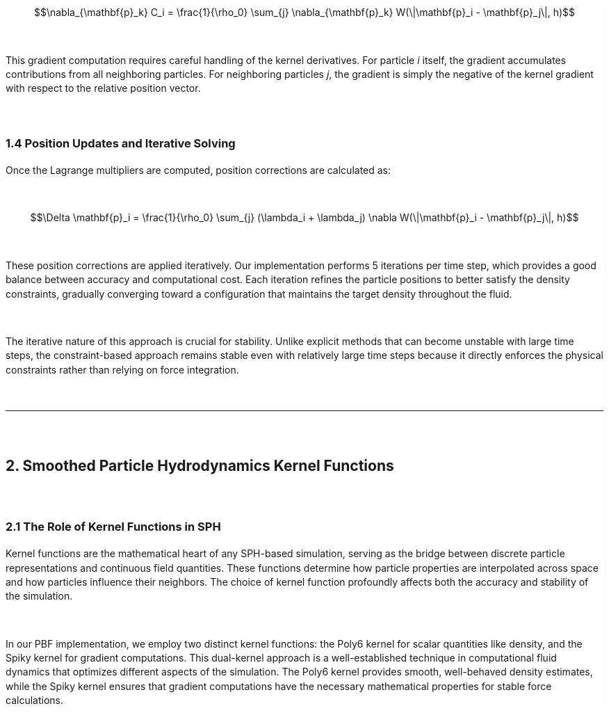 $$\nabla_{\mathbf{p}_k} C_i = \frac{1}{\rho_0} \sum_{j} \nabla_{\mathbf{p}_k} W(\|\mathbf{p}_i - \mathbf{p}_j\|, h)$$

<br />

This gradient computation requires careful handling of the kernel derivatives. For particle $i$ itself, the gradient accumulates contributions from all neighboring particles. For neighboring particles $j$, the gradient is simply the negative of the kernel gradient with respect to the relative position vector.

<br />

### 1.4 Position Updates and Iterative Solving

Once the Lagrange multipliers are computed, position corrections are calculated as:

<br />

$$\Delta \mathbf{p}_i = \frac{1}{\rho_0} \sum_{j} (\lambda_i + \lambda_j) \nabla W(\|\mathbf{p}_i - \mathbf{p}_j\|, h)$$

<br />

These position corrections are applied iteratively. Our implementation performs 5 iterations per time step, which provides a good balance between accuracy and computational cost. Each iteration refines the particle positions to better satisfy the density constraints, gradually converging toward a configuration that maintains the target density throughout the fluid.

<br />

The iterative nature of this approach is crucial for stability. Unlike explicit methods that can become unstable with large time steps, the constraint-based approach remains stable even with relatively large time steps because it directly enforces the physical constraints rather than relying on force integration.

<br />

---

<br />


## 2. Smoothed Particle Hydrodynamics Kernel Functions

<br />

### 2.1 The Role of Kernel Functions in SPH

Kernel functions are the mathematical heart of any SPH-based simulation, serving as the bridge between discrete particle representations and continuous field quantities. These functions determine how particle properties are interpolated across space and how particles influence their neighbors. The choice of kernel function profoundly affects both the accuracy and stability of the simulation.

<br />

In our PBF implementation, we employ two distinct kernel functions: the Poly6 kernel for scalar quantities like density, and the Spiky kernel for gradient computations. This dual-kernel approach is a well-established technique in computational fluid dynamics that optimizes different aspects of the simulation. The Poly6 kernel provides smooth, well-behaved density estimates, while the Spiky kernel ensures that gradient computations have the necessary mathematical properties for stable force calculations.
